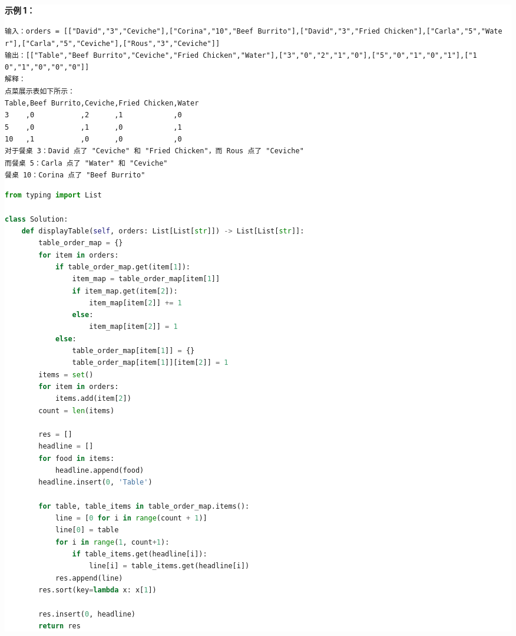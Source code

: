 **示例 1：**

```
输入：orders = [["David","3","Ceviche"],["Corina","10","Beef Burrito"],["David","3","Fried Chicken"],["Carla","5","Water"],["Carla","5","Ceviche"],["Rous","3","Ceviche"]]
输出：[["Table","Beef Burrito","Ceviche","Fried Chicken","Water"],["3","0","2","1","0"],["5","0","1","0","1"],["10","1","0","0","0"]] 
解释：
点菜展示表如下所示：
Table,Beef Burrito,Ceviche,Fried Chicken,Water
3    ,0           ,2      ,1            ,0
5    ,0           ,1      ,0            ,1
10   ,1           ,0      ,0            ,0
对于餐桌 3：David 点了 "Ceviche" 和 "Fried Chicken"，而 Rous 点了 "Ceviche"
而餐桌 5：Carla 点了 "Water" 和 "Ceviche"
餐桌 10：Corina 点了 "Beef Burrito" 
```

```python
from typing import List

class Solution:
    def displayTable(self, orders: List[List[str]]) -> List[List[str]]:
        table_order_map = {}
        for item in orders:
            if table_order_map.get(item[1]):
                item_map = table_order_map[item[1]]
                if item_map.get(item[2]):
                    item_map[item[2]] += 1
                else:
                    item_map[item[2]] = 1
            else:
                table_order_map[item[1]] = {}
                table_order_map[item[1]][item[2]] = 1
        items = set()
        for item in orders:
            items.add(item[2])
        count = len(items)

        res = []
        headline = []
        for food in items:
            headline.append(food)
        headline.insert(0, 'Table')

        for table, table_items in table_order_map.items():
            line = [0 for i in range(count + 1)]
            line[0] = table
            for i in range(1, count+1):
                if table_items.get(headline[i]):
                    line[i] = table_items.get(headline[i])
            res.append(line)
        res.sort(key=lambda x: x[1])

        res.insert(0, headline)
        return res
```

